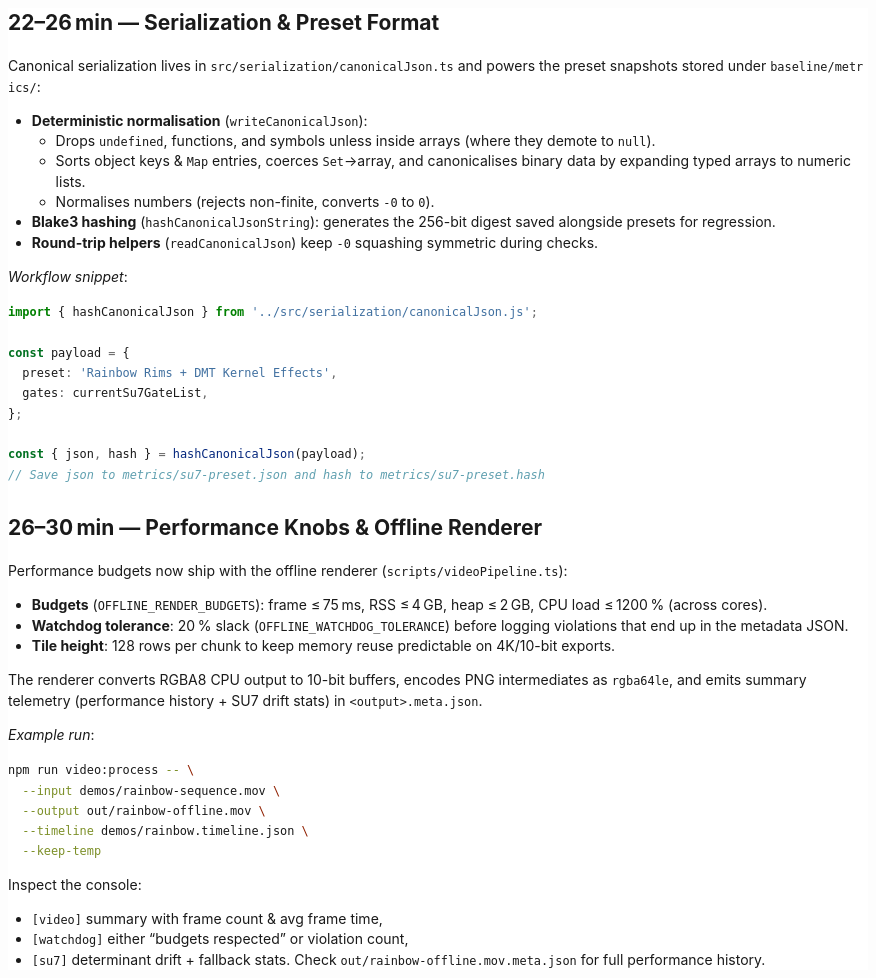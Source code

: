 ## 22–26 min — Serialization & Preset Format

Canonical serialization lives in `src/serialization/canonicalJson.ts` and powers the preset snapshots stored under `baseline/metrics/`:

- **Deterministic normalisation** (`writeCanonicalJson`):
  - Drops `undefined`, functions, and symbols unless inside arrays (where they demote to `null`).
  - Sorts object keys & `Map` entries, coerces `Set`→array, and canonicalises binary data by expanding typed arrays to numeric lists.
  - Normalises numbers (rejects non-finite, converts `-0` to `0`).
- **Blake3 hashing** (`hashCanonicalJsonString`): generates the 256-bit digest saved alongside presets for regression.
- **Round-trip helpers** (`readCanonicalJson`) keep `-0` squashing symmetric during checks.

_Workflow snippet_:

```ts
import { hashCanonicalJson } from '../src/serialization/canonicalJson.js';

const payload = {
  preset: 'Rainbow Rims + DMT Kernel Effects',
  gates: currentSu7GateList,
};

const { json, hash } = hashCanonicalJson(payload);
// Save json to metrics/su7-preset.json and hash to metrics/su7-preset.hash
```

## 26–30 min — Performance Knobs & Offline Renderer

Performance budgets now ship with the offline renderer (`scripts/videoPipeline.ts`):

- **Budgets** (`OFFLINE_RENDER_BUDGETS`): frame ≤ 75 ms, RSS ≤ 4 GB, heap ≤ 2 GB, CPU load ≤ 1200 % (across cores).
- **Watchdog tolerance**: 20 % slack (`OFFLINE_WATCHDOG_TOLERANCE`) before logging violations that end up in the metadata JSON.
- **Tile height**: 128 rows per chunk to keep memory reuse predictable on 4K/10-bit exports.

The renderer converts RGBA8 CPU output to 10-bit buffers, encodes PNG intermediates as `rgba64le`, and emits summary telemetry (performance history + SU7 drift stats) in `<output>.meta.json`.

_Example run_:

```bash
npm run video:process -- \
  --input demos/rainbow-sequence.mov \
  --output out/rainbow-offline.mov \
  --timeline demos/rainbow.timeline.json \
  --keep-temp
```

Inspect the console:

- `[video]` summary with frame count & avg frame time,
- `[watchdog]` either “budgets respected” or violation count,
- `[su7]` determinant drift + fallback stats.
  Check `out/rainbow-offline.mov.meta.json` for full performance history.
